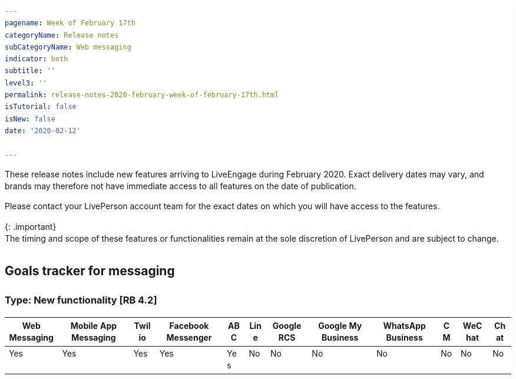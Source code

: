 ```yaml
---
pagename: Week of February 17th
categoryName: Release notes
subCategoryName: Web messaging
indicator: both
subtitle: ''
level3: ''
permalink: release-notes-2020-february-week-of-february-17th.html
isTutorial: false
isNew: false
date: '2020-02-12'

---
```


These release notes include new features arriving to LiveEngage during February 2020. Exact delivery dates may vary, and brands may therefore not have immediate access to all features on the date of publication.

Please contact your LivePerson account team for the exact dates on which you will have access to the features.

{: .important}  
The timing and scope of these features or functionalities remain at the sole discretion of LivePerson and are subject to change.

## Goals tracker for messaging  

### Type: New functionality [RB 4.2]

<div class="tablecontainer">
<table class="releasenotes">
<thead>
<tr class="categoryrow">
<th>Web Messaging</th>
<th>Mobile App Messaging</th>
<th>Twilio</th>
<th>Facebook Messenger</th>
<th>ABC</th>
<th>Line</th>
<th>Google RCS</th>
<th>Google My Business</th>
<th>WhatsApp Business</th>
<th>CM</th>
<th>WeChat</th>
<th>Chat</th>
</tr>
</thead>
<tbody>
<tr>
<td>Yes</td>
<td>Yes</td>
<td>Yes</td>
<td>Yes</td>
<td>Yes</td>
<td>No</td>
<td>No</td>
<td>No</td>
<td>No</td>
<td>No</td>
<td>No</td>
<td>No</td>
</tr>